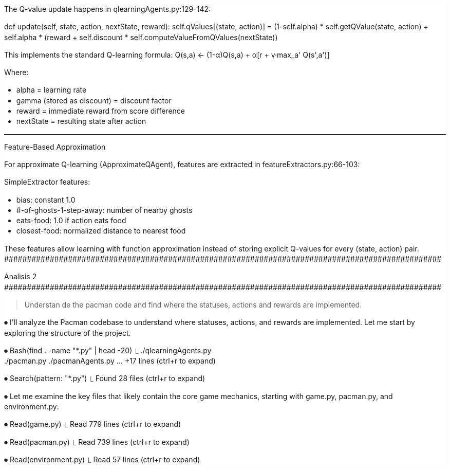   The Q-value update happens in qlearningAgents.py:129-142:

  def update(self, state, action, nextState, reward):
      self.qValues[(state, action)] = (1-self.alpha) * self.getQValue(state, action) + \
                                       self.alpha * (reward + self.discount * self.computeValueFromQValues(nextState))

  This implements the standard Q-learning formula:
  Q(s,a) ← (1-α)Q(s,a) + α[r + γ·max_a' Q(s',a')]

  Where:
  - alpha = learning rate
  - gamma (stored as discount) = discount factor
  - reward = immediate reward from score difference
  - nextState = resulting state after action

  ---
  Feature-Based Approximation

  For approximate Q-learning (ApproximateQAgent), features are extracted in featureExtractors.py:66-103:

  SimpleExtractor features:
  - bias: constant 1.0
  - #-of-ghosts-1-step-away: number of nearby ghosts
  - eats-food: 1.0 if action eats food
  - closest-food: normalized distance to nearest food

  These features allow learning with function approximation instead of storing explicit Q-values for every (state, action) pair.
################################################################################################

Analisis 2
################################################################################################
> Understan de the pacman code and find where the statuses, actions and rewards are implemented.

⏺ I'll analyze the Pacman codebase to understand where statuses, actions, and rewards are implemented. Let me start by exploring the structure of the
  project.

⏺ Bash(find . -name "*.py" | head -20)
  ⎿  ./qlearningAgents.py          
     ./pacman.py
     ./pacmanAgents.py
     … +17 lines (ctrl+r to expand)

⏺ Search(pattern: "*.py")
  ⎿  Found 28 files (ctrl+r to expand)

⏺ Let me examine the key files that likely contain the core game mechanics, starting with game.py, pacman.py, and environment.py:

⏺ Read(game.py)
  ⎿  Read 779 lines (ctrl+r to expand)

⏺ Read(pacman.py)
  ⎿  Read 739 lines (ctrl+r to expand)

⏺ Read(environment.py)
  ⎿  Read 57 lines (ctrl+r to expand)
